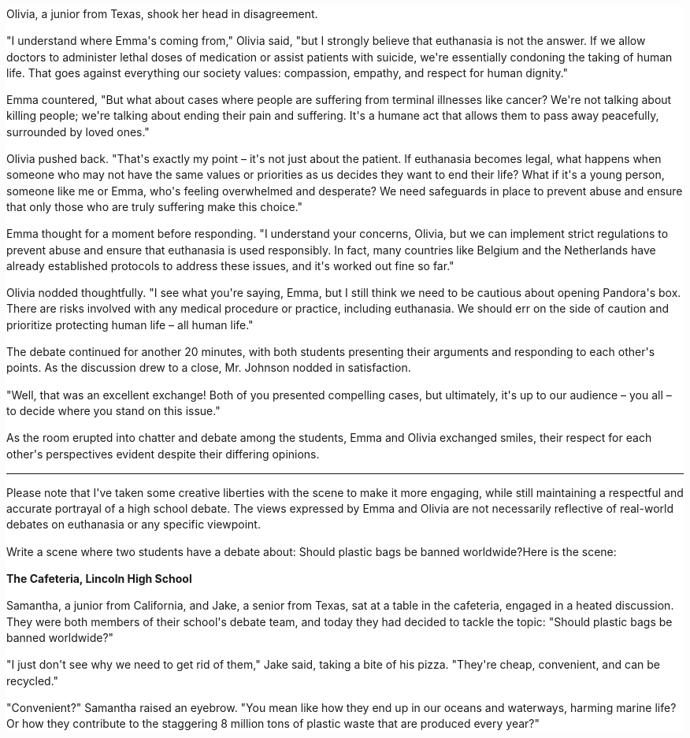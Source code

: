 Olivia, a junior from Texas, shook her head in disagreement.

"I understand where Emma's coming from," Olivia said, "but I strongly believe that euthanasia is not the answer. If we allow doctors to administer lethal doses of medication or assist patients with suicide, we're essentially condoning the taking of human life. That goes against everything our society values: compassion, empathy, and respect for human dignity."

Emma countered, "But what about cases where people are suffering from terminal illnesses like cancer? We're not talking about killing people; we're talking about ending their pain and suffering. It's a humane act that allows them to pass away peacefully, surrounded by loved ones."

Olivia pushed back. "That's exactly my point – it's not just about the patient. If euthanasia becomes legal, what happens when someone who may not have the same values or priorities as us decides they want to end their life? What if it's a young person, someone like me or Emma, who's feeling overwhelmed and desperate? We need safeguards in place to prevent abuse and ensure that only those who are truly suffering make this choice."

Emma thought for a moment before responding. "I understand your concerns, Olivia, but we can implement strict regulations to prevent abuse and ensure that euthanasia is used responsibly. In fact, many countries like Belgium and the Netherlands have already established protocols to address these issues, and it's worked out fine so far."

Olivia nodded thoughtfully. "I see what you're saying, Emma, but I still think we need to be cautious about opening Pandora's box. There are risks involved with any medical procedure or practice, including euthanasia. We should err on the side of caution and prioritize protecting human life – all human life."

The debate continued for another 20 minutes, with both students presenting their arguments and responding to each other's points. As the discussion drew to a close, Mr. Johnson nodded in satisfaction.

"Well, that was an excellent exchange! Both of you presented compelling cases, but ultimately, it's up to our audience – you all – to decide where you stand on this issue."

As the room erupted into chatter and debate among the students, Emma and Olivia exchanged smiles, their respect for each other's perspectives evident despite their differing opinions.

---

Please note that I've taken some creative liberties with the scene to make it more engaging, while still maintaining a respectful and accurate portrayal of a high school debate. The views expressed by Emma and Olivia are not necessarily reflective of real-world debates on euthanasia or any specific viewpoint.
<end>

Write a scene where two students have a debate about: Should plastic bags be banned worldwide?<start>Here is the scene:

**The Cafeteria, Lincoln High School**

Samantha, a junior from California, and Jake, a senior from Texas, sat at a table in the cafeteria, engaged in a heated discussion. They were both members of their school's debate team, and today they had decided to tackle the topic: "Should plastic bags be banned worldwide?"

"I just don't see why we need to get rid of them," Jake said, taking a bite of his pizza. "They're cheap, convenient, and can be recycled."

"Convenient?" Samantha raised an eyebrow. "You mean like how they end up in our oceans and waterways, harming marine life? Or how they contribute to the staggering 8 million tons of plastic waste that are produced every year?"
